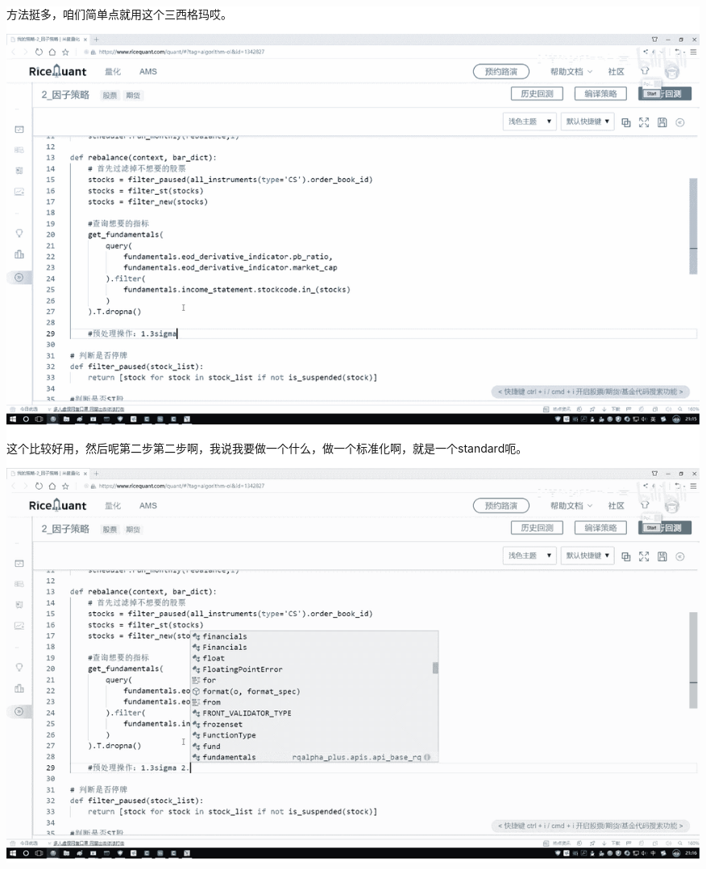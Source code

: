 方法挺多，咱们简单点就用这个三西格玛哎。

![](img/350727c3d058c8d2bc680c285a9ba534_5.png)

这个比较好用，然后呢第二步第二步啊，我说我要做一个什么，做一个标准化啊，就是一个standard呃。

![](img/350727c3d058c8d2bc680c285a9ba534_7.png)

